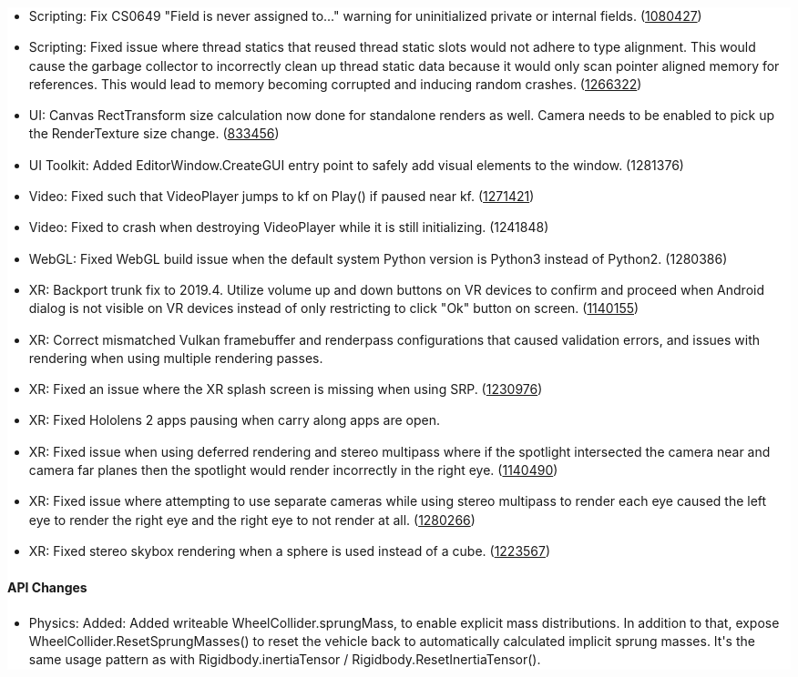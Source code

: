 -   Scripting: Fix CS0649 \"Field is never assigned to\...\" warning for uninitialized private or internal fields. ([1080427](https://issuetracker.unity3d.com/issues/serializedfield-fields-produce-field-is-never-assigned-to-dot-dot-dot-warning))

-   Scripting: Fixed issue where thread statics that reused thread static slots would not adhere to type alignment. This would cause the garbage collector to incorrectly clean up thread static data because it would only scan pointer aligned memory for references. This would lead to memory becoming corrupted and inducing random crashes. ([1266322](https://issuetracker.unity3d.com/issues/crash-on-mono-class-fill-runtime-generic-context-when-entering-play-mode-repeatedly))

-   UI: Canvas RectTransform size calculation now done for standalone renders as well. Camera needs to be enabled to pick up the RenderTexture size change. ([833456](https://issuetracker.unity3d.com/issues/canvas-dot-forceupdatecanvases-doesnt-update-canvas-before-camera-dot-render-is-called))

-   UI Toolkit: Added EditorWindow.CreateGUI entry point to safely add visual elements to the window. (1281376)

-   Video: Fixed such that VideoPlayer jumps to kf on Play() if paused near kf. ([1271421](https://issuetracker.unity3d.com/issues/mac-video-player-jumps-to-keyframe-when-calling-play-if-paused-before-a-keyframe))

-   Video: Fixed to crash when destroying VideoPlayer while it is still initializing. (1241848)

-   WebGL: Fixed WebGL build issue when the default system Python version is Python3 instead of Python2. (1280386)

-   XR: Backport trunk fix to 2019.4. Utilize volume up and down buttons on VR devices to confirm and proceed when Android dialog is not visible on VR devices instead of only restricting to click \"Ok\" button on screen. ([1140155](https://issuetracker.unity3d.com/issues/oculus-go-managed-debugger-dialog-cannot-be-interacted-with-when-launching-the-application))

-   XR: Correct mismatched Vulkan framebuffer and renderpass configurations that caused validation errors, and issues with rendering when using multiple rendering passes.

-   XR: Fixed an issue where the XR splash screen is missing when using SRP. ([1230976](https://issuetracker.unity3d.com/issues/xr-xrsdk-oculus-go-oculus-quest-virtual-reality-splash-image-doesnt-show-up-with-new-xr-sdk))

-   XR: Fixed Hololens 2 apps pausing when carry along apps are open.

-   XR: Fixed issue when using deferred rendering and stereo multipass where if the spotlight intersected the camera near and camera far planes then the spotlight would render incorrectly in the right eye. ([1140490](https://issuetracker.unity3d.com/issues/vr-spot-light-render-is-cut-in-the-right-eye-of-an-hmd-when-using-deferred-multi-pass-and-light-range-far-clip-plane))

-   XR: Fixed issue where attempting to use separate cameras while using stereo multipass to render each eye caused the left eye to render the right eye and the right eye to not render at all. ([1280266](https://issuetracker.unity3d.com/issues/xr-mockhmd-lefteye-isnt-rendered-correctly-when-stereo-camera-is-separated-to-left-slash-right-with-multipass-rendering))

-   XR: Fixed stereo skybox rendering when a sphere is used instead of a cube. ([1223567](https://issuetracker.unity3d.com/issues/xr-skybox-skybox-rendering-does-not-respect-far-plane-setting-occluding-the-scene-object-in-xr))

#### API Changes

-   Physics: Added: Added writeable WheelCollider.sprungMass, to enable explicit mass distributions. In addition to that, expose WheelCollider.ResetSprungMasses() to reset the vehicle back to automatically calculated implicit sprung masses. It\'s the same usage pattern as with Rigidbody.inertiaTensor / Rigidbody.ResetInertiaTensor().
